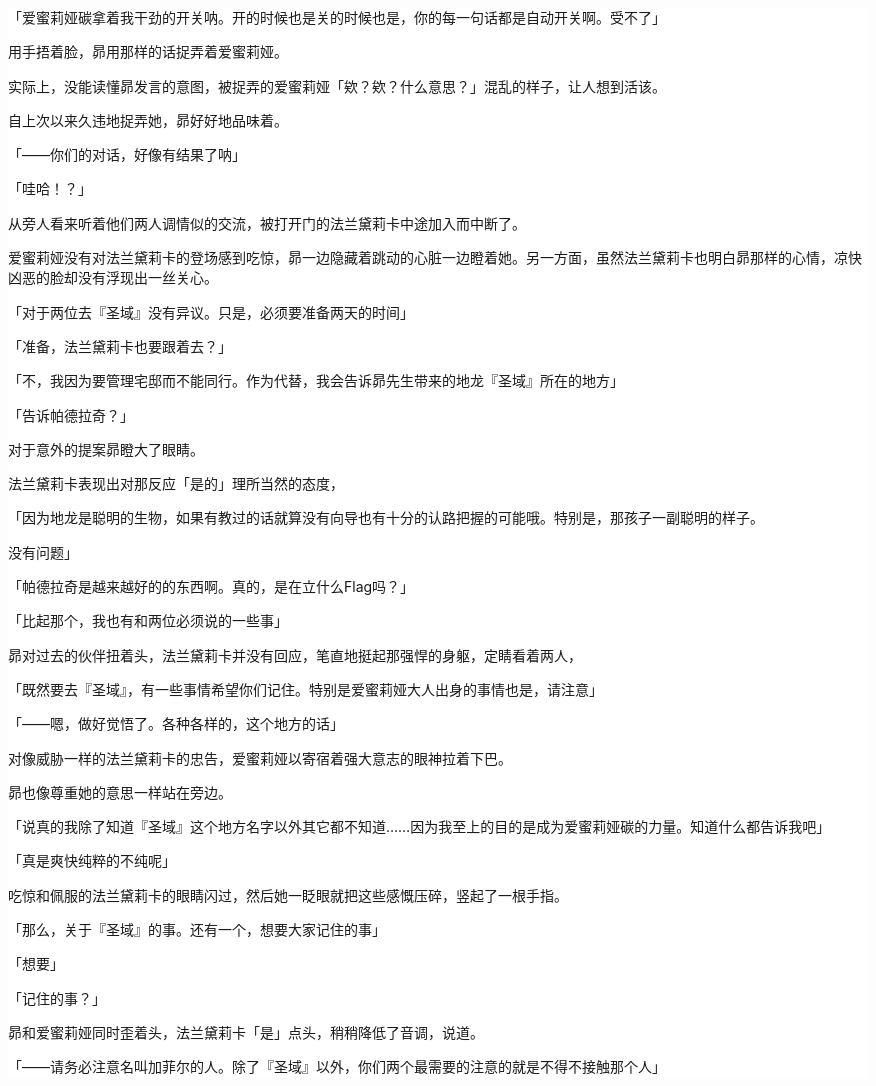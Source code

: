 「爱蜜莉娅碳拿着我干劲的开关呐。开的时候也是关的时候也是，你的每一句话都是自动开关啊。受不了」

用手捂着脸，昴用那样的话捉弄着爱蜜莉娅。

实际上，没能读懂昴发言的意图，被捉弄的爱蜜莉娅「欸？欸？什么意思？」混乱的样子，让人想到活该。

自上次以来久违地捉弄她，昴好好地品味着。

「――你们的对话，好像有结果了呐」

「哇哈！？」

从旁人看来听着他们两人调情似的交流，被打开门的法兰黛莉卡中途加入而中断了。

爱蜜莉娅没有对法兰黛莉卡的登场感到吃惊，昴一边隐藏着跳动的心脏一边瞪着她。另一方面，虽然法兰黛莉卡也明白昴那样的心情，凉快凶恶的脸却没有浮现出一丝关心。

「对于两位去『圣域』没有异议。只是，必须要准备两天的时间」

「准备，法兰黛莉卡也要跟着去？」

「不，我因为要管理宅邸而不能同行。作为代替，我会告诉昴先生带来的地龙『圣域』所在的地方」

「告诉帕德拉奇？」

对于意外的提案昴瞪大了眼睛。

法兰黛莉卡表现出对那反应「是的」理所当然的态度，

「因为地龙是聪明的生物，如果有教过的话就算没有向导也有十分的认路把握的可能哦。特别是，那孩子一副聪明的样子。

没有问题」

「帕德拉奇是越来越好的的东西啊。真的，是在立什么Flag吗？」

「比起那个，我也有和两位必须说的一些事」

昴对过去的伙伴扭着头，法兰黛莉卡并没有回应，笔直地挺起那强悍的身躯，定睛看着两人，

「既然要去『圣域』，有一些事情希望你们记住。特别是爱蜜莉娅大人出身的事情也是，请注意」

「――嗯，做好觉悟了。各种各样的，这个地方的话」

对像威胁一样的法兰黛莉卡的忠告，爱蜜莉娅以寄宿着强大意志的眼神拉着下巴。

昴也像尊重她的意思一样站在旁边。

「说真的我除了知道『圣域』这个地方名字以外其它都不知道……因为我至上的目的是成为爱蜜莉娅碳的力量。知道什么都告诉我吧」

「真是爽快纯粹的不纯呢」

吃惊和佩服的法兰黛莉卡的眼睛闪过，然后她一眨眼就把这些感慨压碎，竖起了一根手指。

「那么，关于『圣域』的事。还有一个，想要大家记住的事」

「想要」

「记住的事？」

昴和爱蜜莉娅同时歪着头，法兰黛莉卡「是」点头，稍稍降低了音调，说道。

「――请务必注意名叫加菲尔的人。除了『圣域』以外，你们两个最需要的注意的就是不得不接触那个人」

